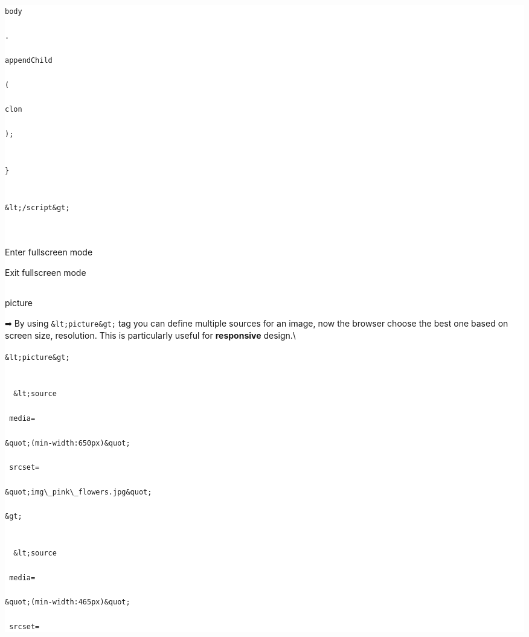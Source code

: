 ```
body

.

appendChild

(

clon

);


}


&lt;/script&gt;



```


 Enter fullscreen mode
 


 Exit fullscreen mode
 





## 


 picture


➡ By using `&lt;picture&gt;` tag you can define multiple sources for an image, now the browser choose the best one based on screen size, resolution. This is particularly useful for **responsive** design.\





```
&lt;picture&gt;


  &lt;source

 media=

&quot;(min-width:650px)&quot;

 srcset=

&quot;img\_pink\_flowers.jpg&quot;

&gt;


  &lt;source

 media=

&quot;(min-width:465px)&quot;

 srcset=
```